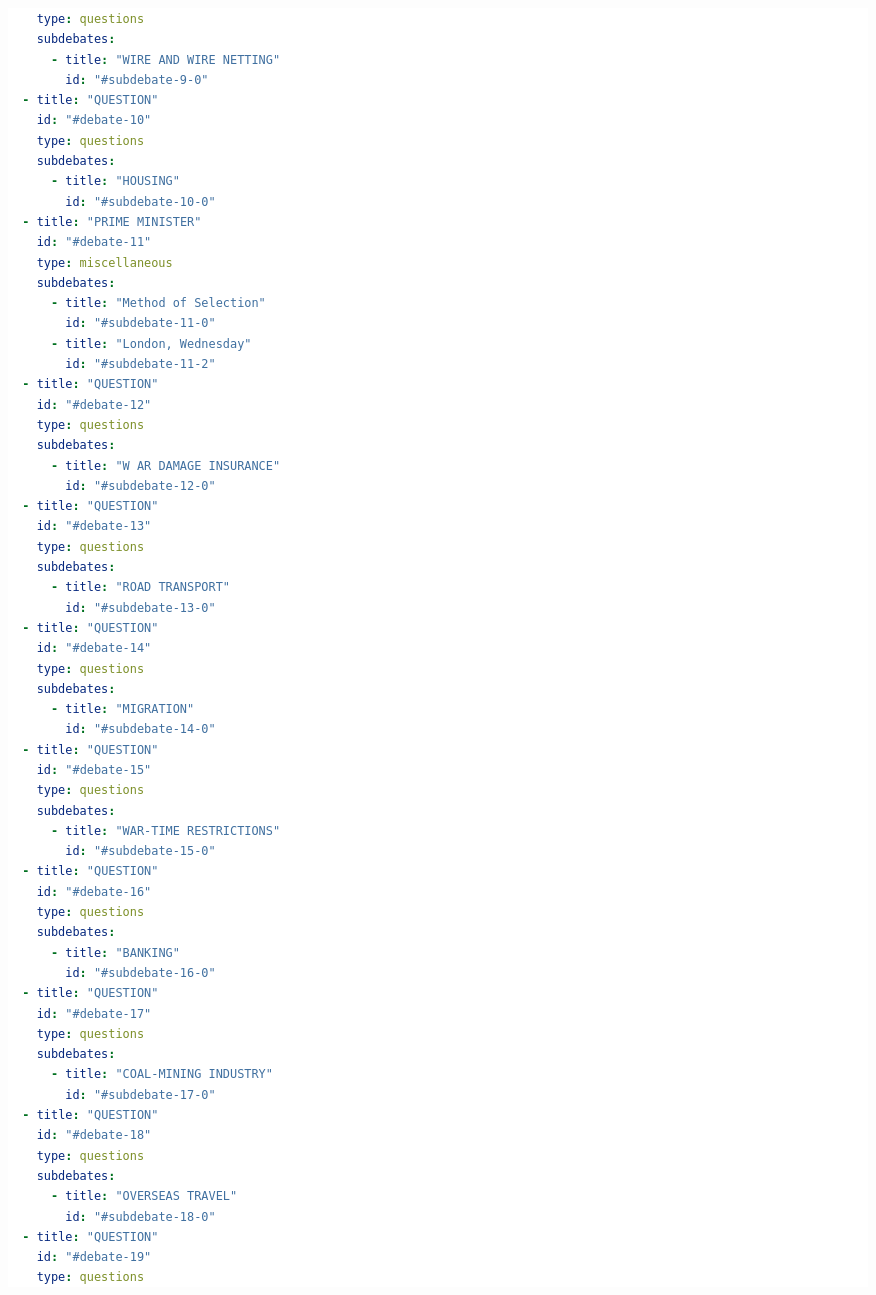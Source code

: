 ```yaml
    type: questions
    subdebates:
      - title: "WIRE AND WIRE NETTING"
        id: "#subdebate-9-0"
  - title: "QUESTION"
    id: "#debate-10"
    type: questions
    subdebates:
      - title: "HOUSING"
        id: "#subdebate-10-0"
  - title: "PRIME MINISTER"
    id: "#debate-11"
    type: miscellaneous
    subdebates:
      - title: "Method of Selection"
        id: "#subdebate-11-0"
      - title: "London, Wednesday"
        id: "#subdebate-11-2"
  - title: "QUESTION"
    id: "#debate-12"
    type: questions
    subdebates:
      - title: "W AR DAMAGE INSURANCE"
        id: "#subdebate-12-0"
  - title: "QUESTION"
    id: "#debate-13"
    type: questions
    subdebates:
      - title: "ROAD TRANSPORT"
        id: "#subdebate-13-0"
  - title: "QUESTION"
    id: "#debate-14"
    type: questions
    subdebates:
      - title: "MIGRATION"
        id: "#subdebate-14-0"
  - title: "QUESTION"
    id: "#debate-15"
    type: questions
    subdebates:
      - title: "WAR-TIME RESTRICTIONS"
        id: "#subdebate-15-0"
  - title: "QUESTION"
    id: "#debate-16"
    type: questions
    subdebates:
      - title: "BANKING"
        id: "#subdebate-16-0"
  - title: "QUESTION"
    id: "#debate-17"
    type: questions
    subdebates:
      - title: "COAL-MINING INDUSTRY"
        id: "#subdebate-17-0"
  - title: "QUESTION"
    id: "#debate-18"
    type: questions
    subdebates:
      - title: "OVERSEAS TRAVEL"
        id: "#subdebate-18-0"
  - title: "QUESTION"
    id: "#debate-19"
    type: questions
```